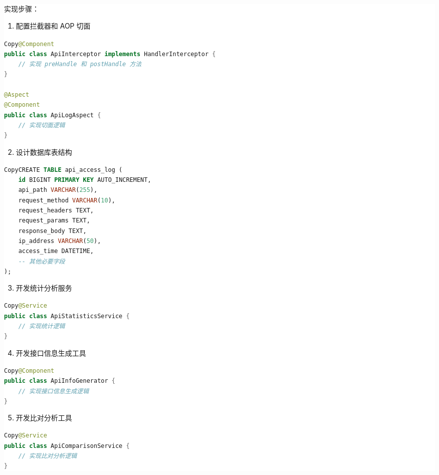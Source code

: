 实现步骤：

1. 配置拦截器和 AOP 切面

```java
Copy@Component
public class ApiInterceptor implements HandlerInterceptor {
    // 实现 preHandle 和 postHandle 方法
}

@Aspect
@Component
public class ApiLogAspect {
    // 实现切面逻辑
}
```

2. 设计数据库表结构

```sql
CopyCREATE TABLE api_access_log (
    id BIGINT PRIMARY KEY AUTO_INCREMENT,
    api_path VARCHAR(255),
    request_method VARCHAR(10),
    request_headers TEXT,
    request_params TEXT,
    response_body TEXT,
    ip_address VARCHAR(50),
    access_time DATETIME,
    -- 其他必要字段
);
```

3. 开发统计分析服务

```java
Copy@Service
public class ApiStatisticsService {
    // 实现统计逻辑
}
```

4. 开发接口信息生成工具

```java
Copy@Component
public class ApiInfoGenerator {
    // 实现接口信息生成逻辑
}
```

5. 开发比对分析工具

```java
Copy@Service
public class ApiComparisonService {
    // 实现比对分析逻辑
}
```
